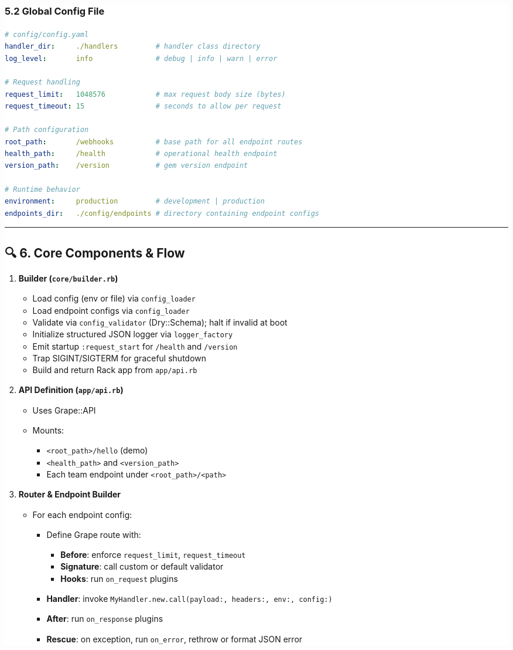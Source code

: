 ### 5.2 Global Config File

```yaml
# config/config.yaml
handler_dir:     ./handlers         # handler class directory
log_level:       info               # debug | info | warn | error

# Request handling
request_limit:   1048576            # max request body size (bytes)
request_timeout: 15                 # seconds to allow per request

# Path configuration
root_path:       /webhooks          # base path for all endpoint routes
health_path:     /health            # operational health endpoint
version_path:    /version           # gem version endpoint

# Runtime behavior
environment:     production         # development | production
endpoints_dir:   ./config/endpoints # directory containing endpoint configs
```

---

## 🔍 6. Core Components & Flow

1. **Builder (`core/builder.rb`)**

   * Load config (env or file) via `config_loader`
   * Load endpoint configs via `config_loader`
   * Validate via `config_validator` (Dry::Schema); halt if invalid at boot
   * Initialize structured JSON logger via `logger_factory`
   * Emit startup `:request_start` for `/health` and `/version`
   * Trap SIGINT/SIGTERM for graceful shutdown
   * Build and return Rack app from `app/api.rb`

2. **API Definition (`app/api.rb`)**

   * Uses Grape::API
   * Mounts:

     * `<root_path>/hello` (demo)
     * `<health_path>` and `<version_path>`
     * Each team endpoint under `<root_path>/<path>`

3. **Router & Endpoint Builder**

   * For each endpoint config:

     * Define Grape route with:

       * **Before**: enforce `request_limit`, `request_timeout`
       * **Signature**: call custom or default validator
       * **Hooks**: run `on_request` plugins
     * **Handler**: invoke `MyHandler.new.call(payload:, headers:, env:, config:)`
     * **After**: run `on_response` plugins
     * **Rescue**: on exception, run `on_error`, rethrow or format JSON error
